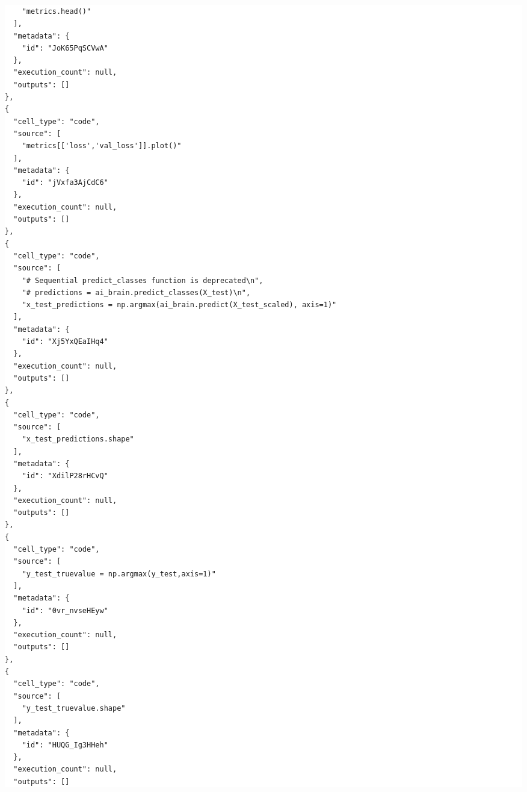         "metrics.head()"
      ],
      "metadata": {
        "id": "JoK65PqSCVwA"
      },
      "execution_count": null,
      "outputs": []
    },
    {
      "cell_type": "code",
      "source": [
        "metrics[['loss','val_loss']].plot()"
      ],
      "metadata": {
        "id": "jVxfa3AjCdC6"
      },
      "execution_count": null,
      "outputs": []
    },
    {
      "cell_type": "code",
      "source": [
        "# Sequential predict_classes function is deprecated\n",
        "# predictions = ai_brain.predict_classes(X_test)\n",
        "x_test_predictions = np.argmax(ai_brain.predict(X_test_scaled), axis=1)"
      ],
      "metadata": {
        "id": "Xj5YxQEaIHq4"
      },
      "execution_count": null,
      "outputs": []
    },
    {
      "cell_type": "code",
      "source": [
        "x_test_predictions.shape"
      ],
      "metadata": {
        "id": "XdilP28rHCvQ"
      },
      "execution_count": null,
      "outputs": []
    },
    {
      "cell_type": "code",
      "source": [
        "y_test_truevalue = np.argmax(y_test,axis=1)"
      ],
      "metadata": {
        "id": "0vr_nvseHEyw"
      },
      "execution_count": null,
      "outputs": []
    },
    {
      "cell_type": "code",
      "source": [
        "y_test_truevalue.shape"
      ],
      "metadata": {
        "id": "HUQG_Ig3HHeh"
      },
      "execution_count": null,
      "outputs": []